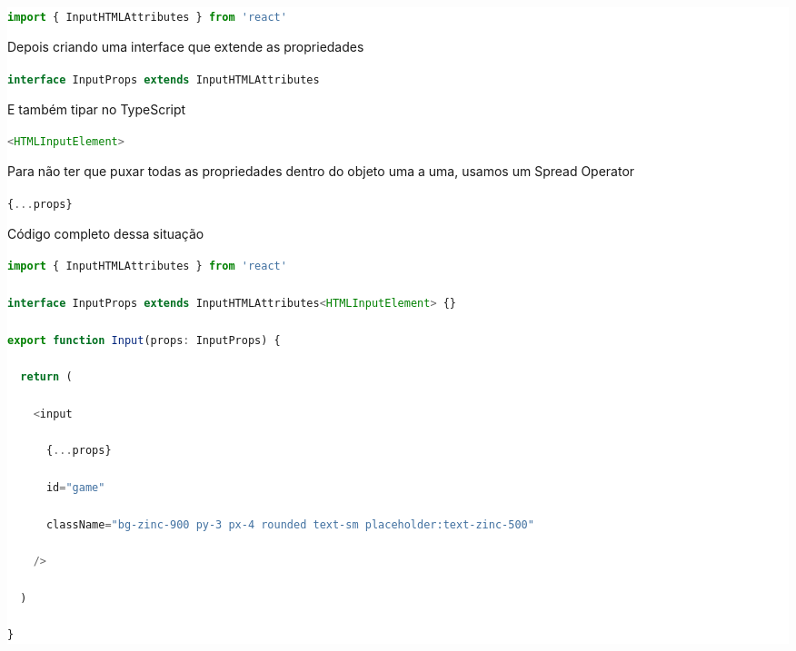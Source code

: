 ```javascript
import { InputHTMLAttributes } from 'react'
```

Depois criando uma interface que extende as propriedades

```javascript
interface InputProps extends InputHTMLAttributes
```

E também tipar no TypeScript

```javascript
<HTMLInputElement>
```

Para não ter que puxar todas as propriedades dentro do objeto uma a uma, usamos um Spread Operator

```js
{...props}
```

Código completo dessa situação 
```js
import { InputHTMLAttributes } from 'react'

interface InputProps extends InputHTMLAttributes<HTMLInputElement> {}

export function Input(props: InputProps) {

  return (

    <input

      {...props}

      id="game"

      className="bg-zinc-900 py-3 px-4 rounded text-sm placeholder:text-zinc-500"

    />

  )

}
```
